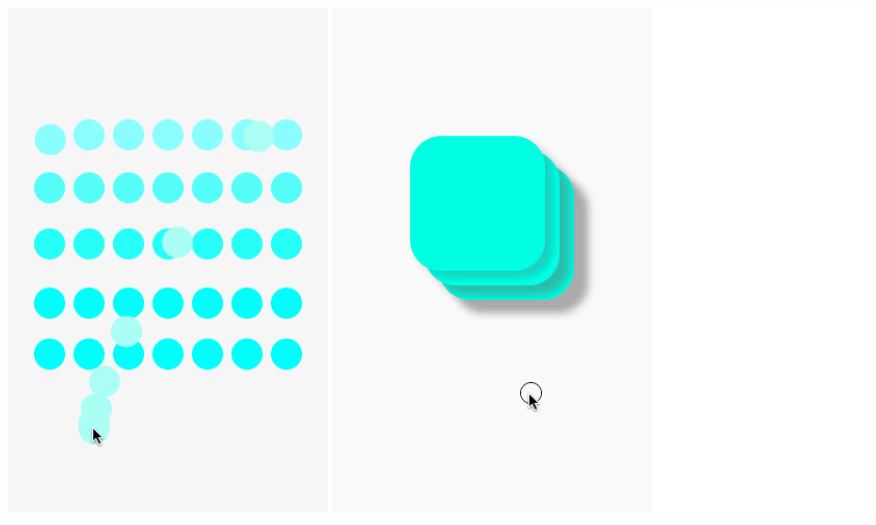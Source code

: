 <img src="https://github.com/AugustRush/Stellar/blob/master/balls.gif" width="320">
<img src="https://github.com/AugustRush/Stellar/blob/master/layers.gif" width="320">